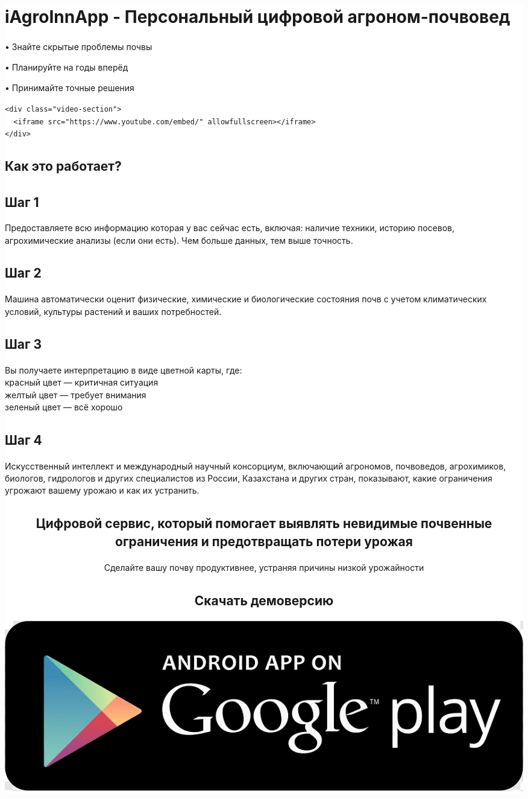   <div class="container">
    <h1>iAgroInnApp - Персональный цифровой агроном-почвовед</h1>
    <div class="features">
      <p>• Знайте скрытые проблемы почвы</p>
      <p>• Планируйте на годы вперёд</p>
      <p>• Принимайте точные решения</p>
    </div>

    <div class="video-section">
      <iframe src="https://www.youtube.com/embed/" allowfullscreen></iframe>
    </div>
  </div>

  <div class="white-section">
    <h2>Как это работает?</h2>
  </div>

  <div class="container">
    <h2>Шаг 1</h2>
    <p>Предоставляете всю информацию которая у вас сейчас есть, включая: наличие техники, историю посевов, агрохимические анализы (если они есть). Чем больше данных, тем выше точность.</p>
    <h2>Шаг 2</h2>
    <p>Машина автоматически оценит физические, химические и биологические состояния почв с учетом климатических условий, культуры растений и ваших потребностей.</p>
    <h2>Шаг 3</h2>
    <p>Вы получаете интерпретацию в виде цветной карты, где:<br>
      красный цвет — критичная ситуация<br>
      желтый цвет — требует внимания<br>
      зеленый цвет — всё хорошо</p>
    <h2>Шаг 4</h2>
    <p>Искусственный интеллект и международный научный консорциум, включающий агрономов, почвоведов, агрохимиков, биологов, гидрологов и других специалистов из России, Казахстана и других стран, показывают, какие ограничения угрожают вашему урожаю и как их устранить.</p>
  </div>

  <div class="white-section">
    <h2 style="text-align: center;">Цифровой сервис, который помогает выявлять невидимые почвенные ограничения и предотвращать потери урожая</h2>
    <p style="text-align: center;">Сделайте вашу почву продуктивнее, устраняя причины низкой урожайности</p>
  </div>

  <div class="container">
    <h2 style="text-align: center;">Скачать демоверсию</h2>
    <div class="download-btns">
      <a href="#"><img src="png-transparent-iphone-google-play-android-get-started-now-button-electronics-text-logo.png" alt="Google Play"></a>